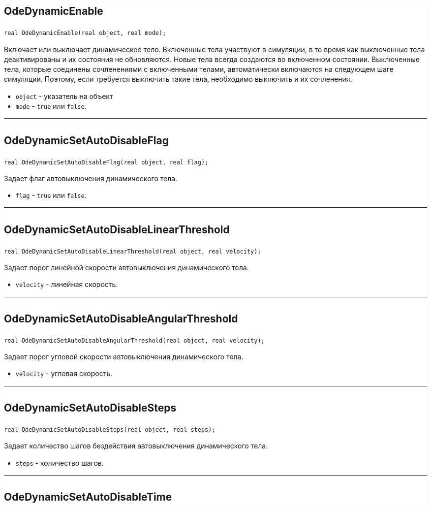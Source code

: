 ## OdeDynamicEnable

`real OdeDynamicEnable(real object, real mode);`

Включает или выключает динамическое тело. Включенные тела участвуют в симуляции, в то время как выключенные тела деактивированы и их состояния не обновляются. Новые тела всегда создаются во включенном состоянии. Выключенные тела, которые соединены сочленениями с включенными телами, автоматически включаются на следующем шаге симуляции. Поэтому, если требуется выключить такие тела, необходимо выключить и их сочленения.

- `object` - указатель на объект
- `mode` - `true` или `false`.

---

## OdeDynamicSetAutoDisableFlag

`real OdeDynamicSetAutoDisableFlag(real object, real flag);`

Задает флаг автовыключения динамического тела.

- `flag` - `true` или `false`.

---

## OdeDynamicSetAutoDisableLinearThreshold

`real OdeDynamicSetAutoDisableLinearThreshold(real object, real velocity);`

Задает порог линейной скорости автовыключения динамического тела.

- `velocity` - линейная скорость.

---

## OdeDynamicSetAutoDisableAngularThreshold

`real OdeDynamicSetAutoDisableAngularThreshold(real object, real velocity);`

Задает порог угловой скорости автовыключения динамического тела.

- `velocity` - угловая скорость.

---

## OdeDynamicSetAutoDisableSteps

`real OdeDynamicSetAutoDisableSteps(real object, real steps);`

Задает количество шагов бездействия автовыключения динамического тела.

- `steps` - количество шагов.

---

## OdeDynamicSetAutoDisableTime

